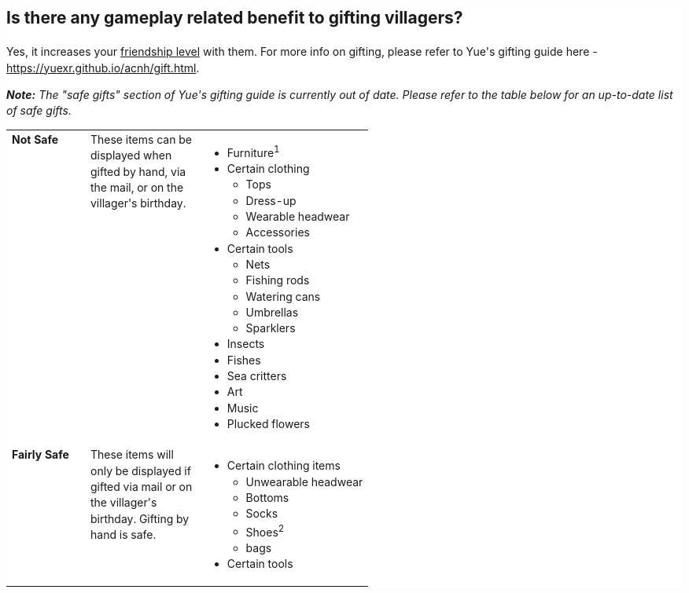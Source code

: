 ## Is there any gameplay related benefit to gifting villagers?
Yes, it increases your [friendship level](#what-is-friendshipwhat-are-friendship-levels) with them. For more info on gifting, please refer to Yue's gifting guide here - <https://yuexr.github.io/acnh/gift.html>.

***Note:** The "safe gifts" section of Yue's gifting guide is currently out of date. Please refer to the table below for an up-to-date list of safe gifts.*

<div>
<table id="gifting"><colgroup> <col style="width: 100px"> <col style="width: 150px"> <col /> </colgroup>
<tbody>
<tr>
<td><strong>Not Safe</strong></td>
<td>These items can be displayed when gifted by hand, via the mail, or on the villager's birthday.</td>
<td>
<ul>
<li>Furniture<sup>1</sup></li>
<li>Certain clothing
<ul>
<li>Tops</li>
<li>Dress-up</li>
<li>Wearable headwear</li>
<li>Accessories</li>
</ul>
</li>
<li>Certain tools
<ul>
<li>Nets</li>
<li>Fishing rods</li>
<li>Watering cans</li>
<li>Umbrellas</li>
<li>Sparklers</li>
</ul>
</li>
<li>Insects</li>
<li>Fishes</li>
<li>Sea critters</li>
<li>Art</li>
<li>Music</li>
<li>Plucked flowers</li>
</ul>
</td>
</tr>
<tr>
<td><strong>Fairly Safe</strong></td>
<td>These items will only be displayed if gifted via mail or on the villager's birthday. Gifting by hand is safe.</td>
<td>
<ul>
<li>Certain clothing items
<ul>
<li>Unwearable headwear</li>
<li>Bottoms</li>
<li>Socks</li>
<li>Shoes<sup>2</sup></li>
<li>bags</li>
</ul>
</li>
<li>Certain tools
<ul>